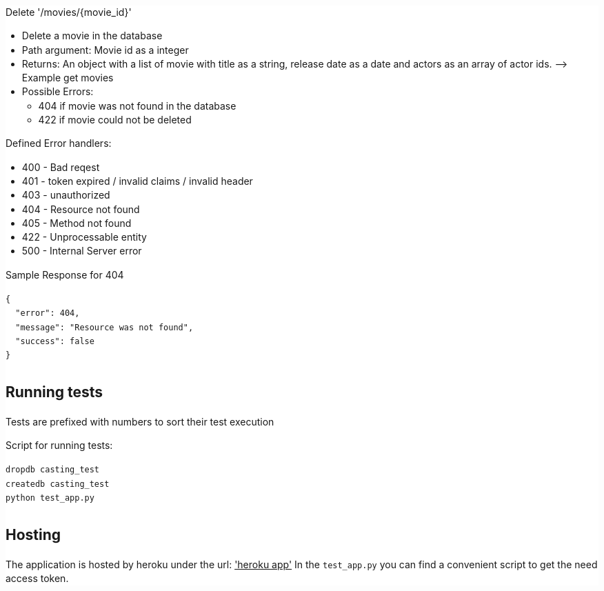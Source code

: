 Delete '/movies/{movie_id}'
- Delete a movie in the database
- Path argument: Movie id as a integer
- Returns: An object with a list of movie with title as a string, release date as a date and actors as an array of actor ids. --> Example get movies
- Possible Errors:
  - 404 if movie was not found in the database
  - 422 if movie could not be deleted


Defined Error handlers:
  - 400 - Bad reqest
  - 401 - token expired / invalid claims / invalid header
  - 403 - unauthorized
  - 404 - Resource not found
  - 405 - Method not found
  - 422 - Unprocessable entity
  - 500 - Internal Server error

Sample Response for 404
```
{
  "error": 404, 
  "message": "Resource was not found", 
  "success": false
}
```


## Running tests

Tests are prefixed with numbers to sort their test execution

Script for running tests:

```bash
dropdb casting_test                                                      
createdb casting_test
python test_app.py
```

## Hosting

The application is hosted by heroku under the url: ['heroku app'](https://fsndcapstonecasting.herokuapp.com/)
In the `test_app.py` you can find a convenient script to get the need access token. 